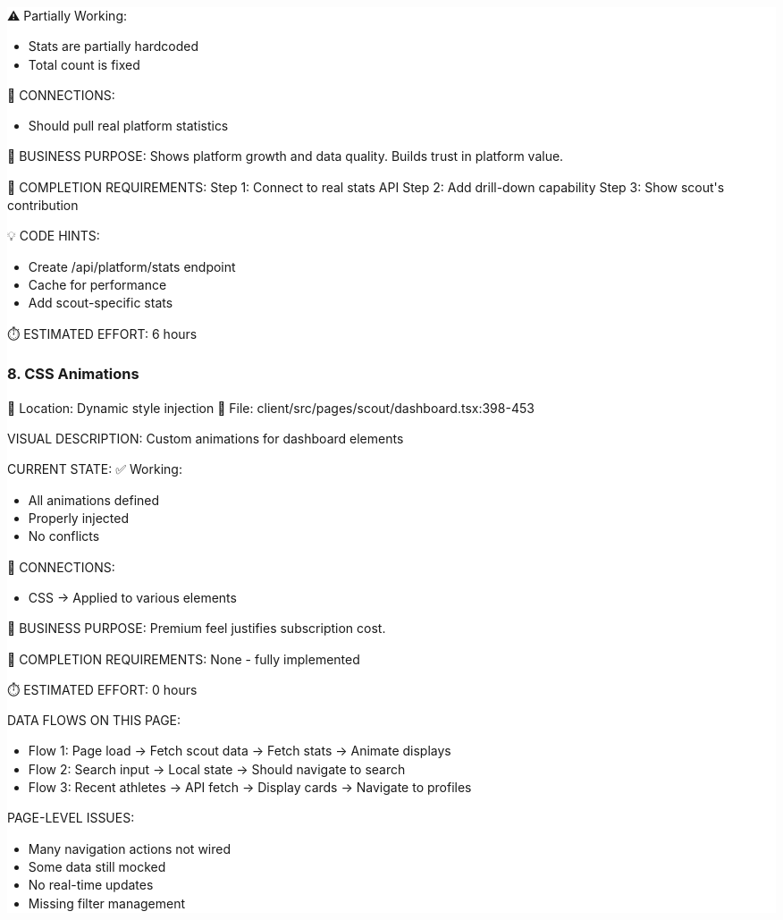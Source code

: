 ⚠️ Partially Working:
   - Stats are partially hardcoded
   - Total count is fixed

🔗 CONNECTIONS:
- Should pull real platform statistics

💼 BUSINESS PURPOSE:
Shows platform growth and data quality. Builds trust in platform value.

🎯 COMPLETION REQUIREMENTS:
Step 1: Connect to real stats API
Step 2: Add drill-down capability
Step 3: Show scout's contribution

💡 CODE HINTS:
- Create /api/platform/stats endpoint
- Cache for performance
- Add scout-specific stats

⏱️ ESTIMATED EFFORT: 6 hours

### 8. CSS Animations
📍 Location: Dynamic style injection
📂 File: client/src/pages/scout/dashboard.tsx:398-453

VISUAL DESCRIPTION:
Custom animations for dashboard elements

CURRENT STATE:
✅ Working:
   - All animations defined
   - Properly injected
   - No conflicts

🔗 CONNECTIONS:
- CSS → Applied to various elements

💼 BUSINESS PURPOSE:
Premium feel justifies subscription cost.

🎯 COMPLETION REQUIREMENTS:
None - fully implemented

⏱️ ESTIMATED EFFORT: 0 hours

DATA FLOWS ON THIS PAGE:
- Flow 1: Page load → Fetch scout data → Fetch stats → Animate displays
- Flow 2: Search input → Local state → Should navigate to search
- Flow 3: Recent athletes → API fetch → Display cards → Navigate to profiles

PAGE-LEVEL ISSUES:
- Many navigation actions not wired
- Some data still mocked
- No real-time updates
- Missing filter management
